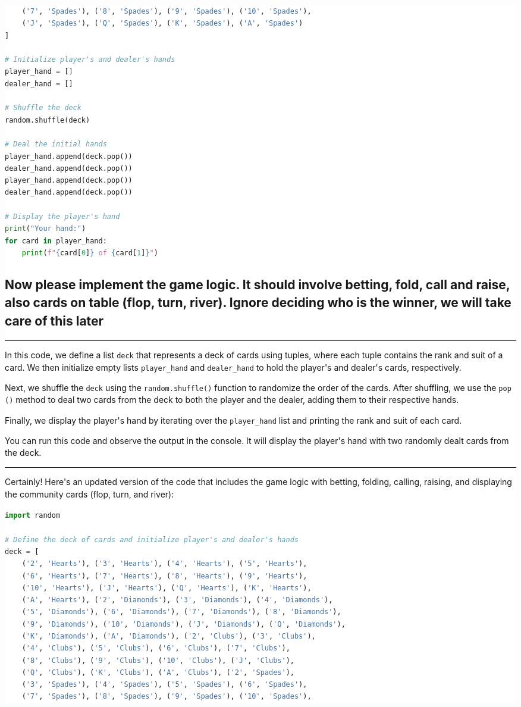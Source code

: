 ```python
    ('7', 'Spades'), ('8', 'Spades'), ('9', 'Spades'), ('10', 'Spades'),
    ('J', 'Spades'), ('Q', 'Spades'), ('K', 'Spades'), ('A', 'Spades')
]

# Initialize player's and dealer's hands
player_hand = []
dealer_hand = []

# Shuffle the deck
random.shuffle(deck)

# Deal the initial hands
player_hand.append(deck.pop())
dealer_hand.append(deck.pop())
player_hand.append(deck.pop())
dealer_hand.append(deck.pop())

# Display the player's hand
print("Your hand:")
for card in player_hand:
    print(f"{card[0]} of {card[1]}")
```
## Now please implement the game logic. It should involve betting, fold, call and raise, also cards on table (flop, turn, river). Ignore deciding who is the winner, we will take care of this later

---

In this code, we define a list `deck` that represents a deck of cards using tuples, where each tuple contains the rank and suit of a card. We then initialize empty lists `player_hand` and `dealer_hand` to hold the player's and dealer's cards, respectively.

Next, we shuffle the `deck` using the `random.shuffle()` function to randomize the order of the cards. After shuffling, we use the `pop()` method to deal two cards from the deck to both the player and the dealer, adding them to their respective hands.

Finally, we display the player's hand by iterating over the `player_hand` list and printing the rank and suit of each card.

You can run this code and observe the output in the console. It will display the player's hand with two randomly dealt cards from the deck.

---

Certainly! Here's an updated version of the code that includes the game logic with betting, folding, calling, raising, and displaying the community cards (flop, turn, and river):

```python
import random

# Define the deck of cards and initialize player's and dealer's hands
deck = [
    ('2', 'Hearts'), ('3', 'Hearts'), ('4', 'Hearts'), ('5', 'Hearts'),
    ('6', 'Hearts'), ('7', 'Hearts'), ('8', 'Hearts'), ('9', 'Hearts'),
    ('10', 'Hearts'), ('J', 'Hearts'), ('Q', 'Hearts'), ('K', 'Hearts'),
    ('A', 'Hearts'), ('2', 'Diamonds'), ('3', 'Diamonds'), ('4', 'Diamonds'),
    ('5', 'Diamonds'), ('6', 'Diamonds'), ('7', 'Diamonds'), ('8', 'Diamonds'),
    ('9', 'Diamonds'), ('10', 'Diamonds'), ('J', 'Diamonds'), ('Q', 'Diamonds'),
    ('K', 'Diamonds'), ('A', 'Diamonds'), ('2', 'Clubs'), ('3', 'Clubs'),
    ('4', 'Clubs'), ('5', 'Clubs'), ('6', 'Clubs'), ('7', 'Clubs'),
    ('8', 'Clubs'), ('9', 'Clubs'), ('10', 'Clubs'), ('J', 'Clubs'),
    ('Q', 'Clubs'), ('K', 'Clubs'), ('A', 'Clubs'), ('2', 'Spades'),
    ('3', 'Spades'), ('4', 'Spades'), ('5', 'Spades'), ('6', 'Spades'),
    ('7', 'Spades'), ('8', 'Spades'), ('9', 'Spades'), ('10', 'Spades'),
```